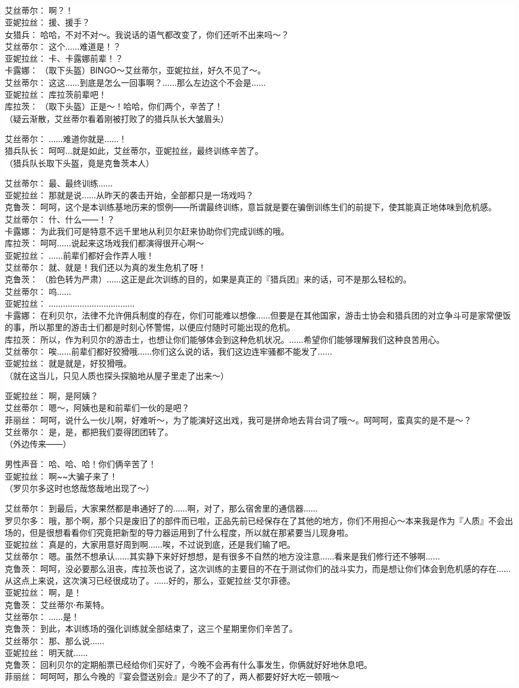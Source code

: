 艾丝蒂尔：      啊？！  
亚妮拉丝：      援、援手？  
女猎兵：        哈哈，不对不对～。我说话的语气都改变了，你们还听不出来吗～？  
艾丝蒂尔：      这个……难道是！？  
亚妮拉丝：      卡、卡露娜前辈！？  
卡露娜：        （取下头盔）BINGO～艾丝蒂尔，亚妮拉丝，好久不见了～。  
艾丝蒂尔：      这这……到底是怎么一回事啊？……那么左边这个不会是……  
亚妮拉丝：      库拉茨前辈吧！  
库拉茨：        （取下头盔）正是～！哈哈，你们两个，辛苦了！  
（疑云渐散，艾丝蒂尔看着刚被打败了的猎兵队长大皱眉头）

艾丝蒂尔：      ……难道你就是……！  
猎兵队长：      呵呵…就是如此，艾丝蒂尔，亚妮拉丝，最终训练辛苦了。  
（猎兵队长取下头盔，竟是克鲁茨本人）

艾丝蒂尔：      最、最终训练……  
亚妮拉丝：      那就是说……从昨天的袭击开始，全部都只是一场戏吗？  
克鲁茨：        呵呵，这个是本训练基地历来的惯例——所谓最终训练，意旨就是要在骗倒训练生们的前提下，使其能真正地体味到危机感。  
艾丝蒂尔：      什、什么——！？  
卡露娜：        为此我们可是特意不远千里地从利贝尔赶来协助你们完成训练的哦。  
库拉茨：        呵呵……说起来这场戏我们都演得很开心啊～  
亚妮拉丝：      ……前辈们都好会作弄人哦！  
艾丝蒂尔：      就、就是！我们还以为真的发生危机了呀！  
克鲁茨：        （脸色转为严肃）……这正是此次训练的目的，如果是真正的『猎兵团』来的话，可不是那么轻松的。  
艾丝蒂尔：      呜……  
亚妮拉丝：      ………………………………  
卡露娜：        在利贝尔，法律不允许佣兵制度的存在，你们可能难以想像……但要是在其他国家，游击士协会和猎兵团的对立争斗可是家常便饭的事，所以那里的游击士们都是时刻心怀警惕，以便应付随时可能出现的危机。  
库拉茨：        所以，作为利贝尔的游击士，也想让你们能够体会到这种危机状况。……希望你们能够理解我们这种良苦用心。  
艾丝蒂尔：      唉……前辈们都好狡猾哦……你们这么说的话，我们这边连牢骚都不能发了……  
亚妮拉丝：      就是就是，好狡猾哦。  
（就在这当儿，只见人质也探头探脑地从屋子里走了出来～）

亚妮拉丝：      啊，是阿姨？  
艾丝蒂尔：      嗯～，阿姨也是和前辈们一伙的是吧？  
菲丽丝：        呵呵，说什么一伙儿啊，好难听～，为了能演好这出戏，我可是拼命地去背台词了哦～。呵呵呵，蛮真实的是不是～？  
艾丝蒂尔：      是，是，都把我们耍得团团转了。  
（外边传来——）

男性声音：      哈、哈、哈！你们俩辛苦了！  
亚妮拉丝：      啊~~大骗子来了！  
（罗贝尔多这时也悠哉悠哉地出现了～）

艾丝蒂尔：      到最后，大家果然都是串通好了的……啊，对了，那么宿舍里的通信器……  
罗贝尔多：      哦，那个啊，那个只是废旧了的部件而已啦，正品先前已经保存在了其他的地方，你们不用担心～本来我是作为『人质』不会出场的，但是很想看看你们究竟把新型的导力器运用到了什么程度，所以就在那紧要当儿现身啦。  
亚妮拉丝：      真是的，大家用意好周到啊……唉，不过说到底，还是我们输了吧。  
艾丝蒂尔：      嗯。虽然不想承认……其实静下来好好想想，是有很多不自然的地方没注意……看来是我们修行还不够啊……  
克鲁茨：        呵呵，没必要那么沮丧，库拉茨也说了，这次训练的主要目的不在于测试你们的战斗实力，而是想让你们体会到危机感的存在……从这点上来说，这次演习已经很成功了。……好的，那么，亚妮拉丝·艾尔菲德。  
亚妮拉丝：      啊，是！  
克鲁茨：        艾丝蒂尔·布莱特。  
艾丝蒂尔：      ……是！  
克鲁茨：        到此，本训练场的强化训练就全部结束了，这三个星期里你们辛苦了。  
艾丝蒂尔：      那、那么说……  
亚妮拉丝：      明天就……  
克鲁茨：        回利贝尔的定期船票已经给你们买好了，今晚不会再有什么事发生，你俩就好好地休息吧。  
菲丽丝：        呵呵呵，那么今晚的『宴会暨送别会』是少不了的了，两人都要好好大吃一顿哦～  
